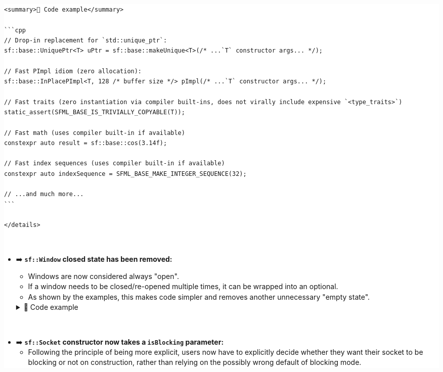     <summary>📜 Code example</summary>

    ```cpp
    // Drop-in replacement for `std::unique_ptr`:
    sf::base::UniquePtr<T> uPtr = sf::base::makeUnique<T>(/* ...`T` constructor args... */);

    // Fast PImpl idiom (zero allocation):
    sf::base::InPlacePImpl<T, 128 /* buffer size */> pImpl(/* ...`T` constructor args... */);

    // Fast traits (zero instantiation via compiler built-ins, does not virally include expensive `<type_traits>`)
    static_assert(SFML_BASE_IS_TRIVIALLY_COPYABLE(T));

    // Fast math (uses compiler built-in if available)
    constexpr auto result = sf::base::cos(3.14f);

    // Fast index sequences (uses compiler built-in if available)
    constexpr auto indexSequence = SFML_BASE_MAKE_INTEGER_SEQUENCE(32);

    // ...and much more...
    ```

    </details>

<br>

- ➡️ **`sf::Window` closed state has been removed:**
    - Windows are now considered always "open".
    - If a window needs to be closed/re-opened multiple times, it can be wrapped into an optional.
    - As shown by the examples, this makes code simpler and removes another unnecessary "empty state".

    <details>

    <summary>📜 Code example</summary>

    ```cpp
    int main()
    {
        sf::GraphicsContext graphicsContext;
        sf::RenderWindow window(graphicsContext, screen, "Example window");

        while (true) // `window.isOpen()` does not exist anymore
        {
            while (const sf::base::Optional event = window.pollEvent())
                if (sf::EventUtils::isClosedOrEscapeKeyPressed(*event))
                    return EXIT_SUCCESS; // `window.close()` does not exist anymore, just return
        }
    }

    // Need an empty state? Use `sf::base::Optional<sf::RenderWindow>`.
    ```

    </details>

<br>

- ➡️ **`sf::Socket` constructor now takes a `isBlocking` parameter:**
    - Following the principle of being more explicit, users now have to explicitly decide whether they want their socket to be blocking or not on construction, rather than relying on the possibly wrong default of blocking mode.
